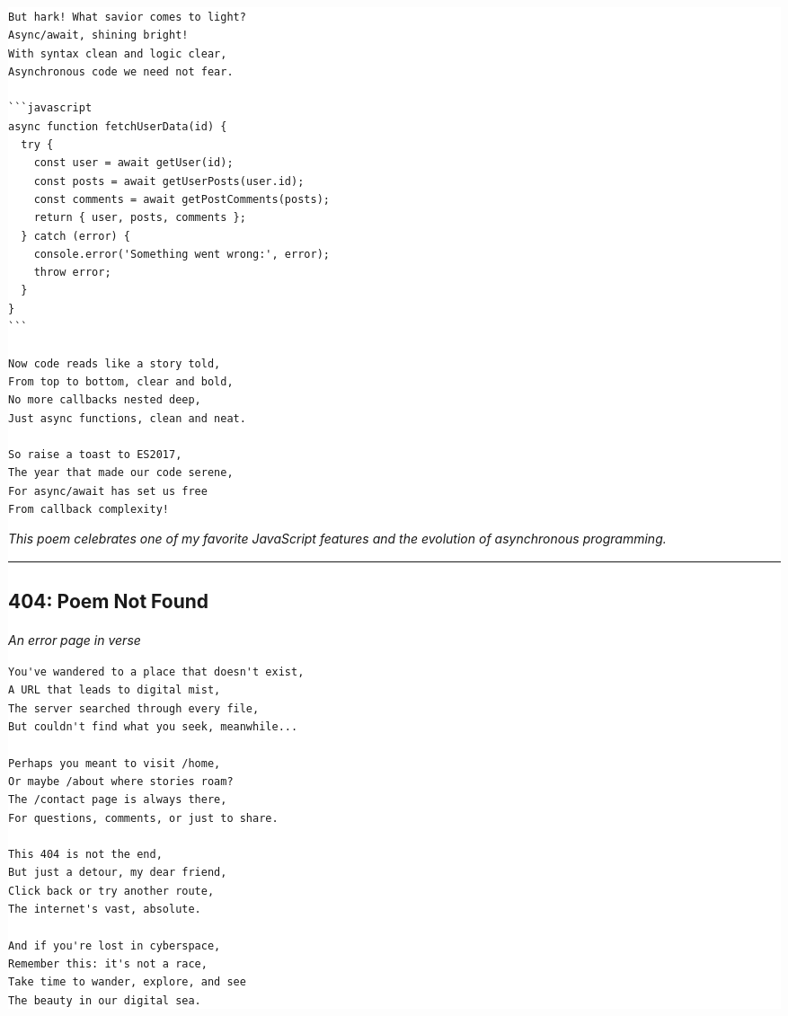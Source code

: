     But hark! What savior comes to light?
    Async/await, shining bright!
    With syntax clean and logic clear,
    Asynchronous code we need not fear.
    
    ```javascript
    async function fetchUserData(id) {
      try {
        const user = await getUser(id);
        const posts = await getUserPosts(user.id);
        const comments = await getPostComments(posts);
        return { user, posts, comments };
      } catch (error) {
        console.error('Something went wrong:', error);
        throw error;
      }
    }
    ```
    
    Now code reads like a story told,
    From top to bottom, clear and bold,
    No more callbacks nested deep,
    Just async functions, clean and neat.
    
    So raise a toast to ES2017,
    The year that made our code serene,
    For async/await has set us free
    From callback complexity!

*This poem celebrates one of my favorite JavaScript features and the evolution of asynchronous programming.*

---

## **404: Poem Not Found**
*An error page in verse*

    You've wandered to a place that doesn't exist,
    A URL that leads to digital mist,
    The server searched through every file,
    But couldn't find what you seek, meanwhile...
    
    Perhaps you meant to visit /home,
    Or maybe /about where stories roam?
    The /contact page is always there,
    For questions, comments, or just to share.
    
    This 404 is not the end,
    But just a detour, my dear friend,
    Click back or try another route,
    The internet's vast, absolute.
    
    And if you're lost in cyberspace,
    Remember this: it's not a race,
    Take time to wander, explore, and see
    The beauty in our digital sea.
    